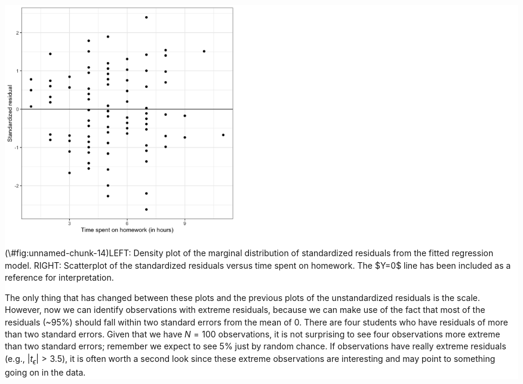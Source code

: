 <img src="11-assumptions_files/figure-html/unnamed-chunk-14-2.png" alt="LEFT: Density plot of the marginal distribution of standardized residuals from the fitted regression model. RIGHT: Scatterplot of the standardized residuals versus time spent on homework. The $Y=0$ line has been included as a reference for interpretation." width="45%%" />
<p class="caption">(\#fig:unnamed-chunk-14)LEFT: Density plot of the marginal distribution of standardized residuals from the fitted regression model. RIGHT: Scatterplot of the standardized residuals versus time spent on homework. The $Y=0$ line has been included as a reference for interpretation.</p>
</div>

The only thing that has changed between these plots and the previous plots of the unstandardized residuals is the scale. However, now we can identify observations with extreme residuals, because we can make use of the fact that most of the residuals (~95\%) should fall within two standard errors from the mean of 0. There are four students who have residuals of more than two standard errors. Given that we have $N=100$ observations, it is not surprising to see four observations more extreme than two standard errors; remember we expect to see 5\% just by random chance. If observations have really extreme residuals (e.g., $|t_{\epsilon}|>3.5$), it is often worth a second look since these extreme observations are interesting and may point to something going on in the data.
